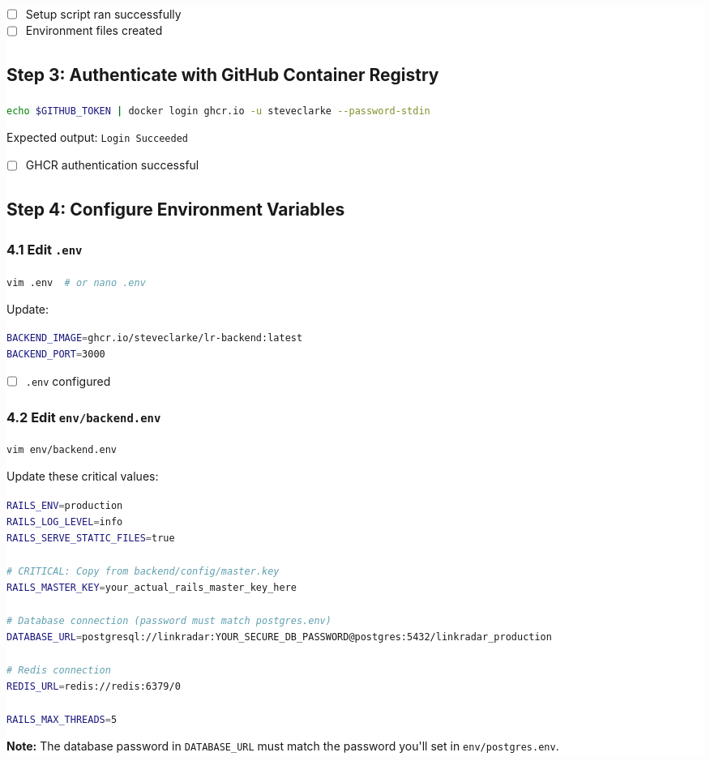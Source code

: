 - [ ] Setup script ran successfully
- [ ] Environment files created

## Step 3: Authenticate with GitHub Container Registry

```bash
echo $GITHUB_TOKEN | docker login ghcr.io -u steveclarke --password-stdin
```

Expected output: `Login Succeeded`

- [ ] GHCR authentication successful

## Step 4: Configure Environment Variables

### 4.1 Edit `.env`

```bash
vim .env  # or nano .env
```

Update:
```bash
BACKEND_IMAGE=ghcr.io/steveclarke/lr-backend:latest
BACKEND_PORT=3000
```

- [ ] `.env` configured

### 4.2 Edit `env/backend.env`

```bash
vim env/backend.env
```

Update these critical values:
```bash
RAILS_ENV=production
RAILS_LOG_LEVEL=info
RAILS_SERVE_STATIC_FILES=true

# CRITICAL: Copy from backend/config/master.key
RAILS_MASTER_KEY=your_actual_rails_master_key_here

# Database connection (password must match postgres.env)
DATABASE_URL=postgresql://linkradar:YOUR_SECURE_DB_PASSWORD@postgres:5432/linkradar_production

# Redis connection
REDIS_URL=redis://redis:6379/0

RAILS_MAX_THREADS=5
```

**Note:** The database password in `DATABASE_URL` must match the password you'll set in `env/postgres.env`.
